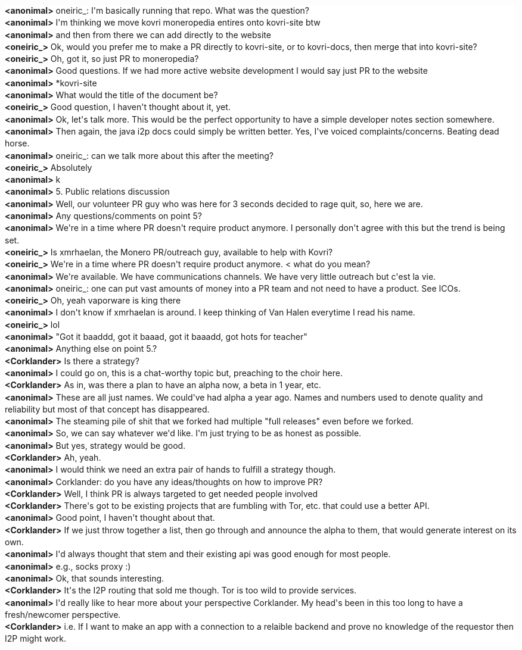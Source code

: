 **\<anonimal>** oneiric\_: I'm basically running that repo. What was the question?  
**\<anonimal>** I'm thinking we move kovri moneropedia entires onto kovri-site btw  
**\<anonimal>** and then from there we can add directly to the website  
**\<oneiric\_>** Ok, would you prefer me to make a PR directly to kovri-site, or to kovri-docs, then merge that into kovri-site?  
**\<oneiric\_>** Oh, got it, so just PR to moneropedia?  
**\<anonimal>** Good questions. If we had more active website development I would say just PR to the website  
**\<anonimal>** *kovri-site  
**\<anonimal>** What would the title of the document be?  
**\<oneiric\_>** Good question, I haven't thought about it, yet.  
**\<anonimal>** Ok, let's talk more. This would be the perfect opportunity to have a simple developer notes section somewhere.  
**\<anonimal>** Then again, the java i2p docs could simply be written better. Yes, I've voiced complaints/concerns. Beating dead horse.  
**\<anonimal>** oneiric\_: can we talk more about this after the meeting?  
**\<oneiric\_>** Absolutely  
**\<anonimal>** k  
**\<anonimal>** 5. Public relations discussion  
**\<anonimal>** Well, our volunteer PR guy who was here for 3 seconds decided to rage quit, so, here we are.  
**\<anonimal>** Any questions/comments on point 5?  
**\<anonimal>** We're in a time where PR doesn't require product anymore. I personally don't agree with this but the trend is being set.  
**\<oneiric\_>** Is xmrhaelan, the Monero PR/outreach guy, available to help with Kovri?  
**\<oneiric\_>** We're in a time where PR doesn't require product anymore. < what do you mean?  
**\<anonimal>** We're available. We have communications channels. We have very little outreach but c'est la vie.  
**\<anonimal>** oneiric\_: one can put vast amounts of money into a PR team and not need to have a product. See ICOs.  
**\<oneiric\_>** Oh, yeah vaporware is king there  
**\<anonimal>** I don't know if xmrhaelan is around. I keep thinking of Van Halen everytime I read his name.  
**\<oneiric\_>** lol  
**\<anonimal>** "Got it baaddd, got it baaad, got it baaadd, got hots for teacher"  
**\<anonimal>** Anything else on point 5.?  
**\<Corklander>** Is there a strategy?  
**\<anonimal>** I could go on, this is a chat-worthy topic but, preaching to the choir here.  
**\<Corklander>** As in, was there a plan to have an alpha now, a beta in 1 year, etc.  
**\<anonimal>** These are all just names. We could've had alpha a year ago. Names and numbers used to denote quality and reliability but most of that concept has disappeared.  
**\<anonimal>** The steaming pile of shit that we forked had multiple "full releases" even before we forked.  
**\<anonimal>** So, we can say whatever we'd like. I'm just trying to be as honest as possible.  
**\<anonimal>** But yes, strategy would be good.  
**\<Corklander>** Ah, yeah.  
**\<anonimal>** I would think we need an extra pair of hands to fulfill a strategy though.  
**\<anonimal>** Corklander: do you have any ideas/thoughts on how to improve PR?  
**\<Corklander>** Well, I think PR is always targeted to get needed people involved  
**\<Corklander>** There's got to be existing projects that are fumbling with Tor, etc. that could use a better API.  
**\<anonimal>** Good point, I haven't thought about that.  
**\<Corklander>** If we just throw together a list, then go through and announce the alpha to them, that would generate interest on its own.  
**\<anonimal>** I'd always thought that stem and their existing api was good enough for most people.  
**\<anonimal>** e.g., socks proxy :)  
**\<anonimal>** Ok, that sounds interesting.  
**\<Corklander>** It's the I2P routing that sold me though. Tor is too wild to provide services.  
**\<anonimal>** I'd really like to hear more about your perspective Corklander. My head's been in this too long to have a fresh/newcomer perspective.  
**\<Corklander>** i.e. If I want to make an app with a connection to a relaible backend and prove no knowledge of the requestor then I2P might work.  